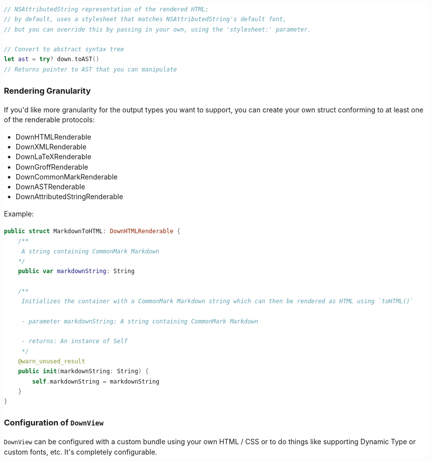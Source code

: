 ```swift
// NSAttributedString representation of the rendered HTML;
// by default, uses a stylesheet that matches NSAttributedString's default font,
// but you can override this by passing in your own, using the 'stylesheet:' parameter.

// Convert to abstract syntax tree
let ast = try? down.toAST()
// Returns pointer to AST that you can manipulate

```

### Rendering Granularity

If you'd like more granularity for the output types you want to support, you can create your own struct conforming to at least one of the renderable protocols:

* DownHTMLRenderable
* DownXMLRenderable
* DownLaTeXRenderable
* DownGroffRenderable
* DownCommonMarkRenderable
* DownASTRenderable
* DownAttributedStringRenderable

Example:

```swift
public struct MarkdownToHTML: DownHTMLRenderable {
    /**
     A string containing CommonMark Markdown
    */
    public var markdownString: String

    /**
     Initializes the container with a CommonMark Markdown string which can then be rendered as HTML using `toHTML()`

     - parameter markdownString: A string containing CommonMark Markdown

     - returns: An instance of Self
     */
    @warn_unused_result
    public init(markdownString: String) {
        self.markdownString = markdownString
    }
}
```

### Configuration of `DownView`

`DownView` can be configured with a custom bundle using your own HTML / CSS or to do things like supporting
Dynamic Type or custom fonts, etc. It's completely configurable.
